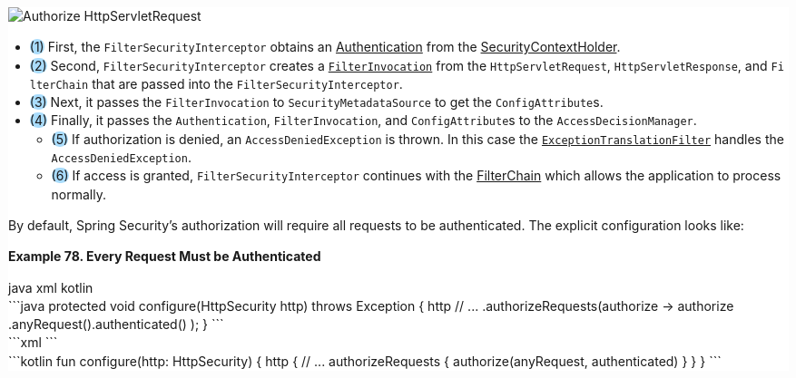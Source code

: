 ![Authorize HttpServletRequest](./../../images/springsecurity/filtersecurityinterceptor.png)

- <span style="background-color: #a9dcfc; border-radius: 50px;">(1)</span> First, the `FilterSecurityInterceptor` obtains an [Authentication](../authentication#103-authentication) from the [SecurityContextHolder](https://docs.spring.io/spring-security/site/docs/5.3.2.RELEASE/reference/html5/#servlet-authentication-securitycontextholder).
- <span style="background-color: #a9dcfc; border-radius: 50px;">(2)</span> Second, `FilterSecurityInterceptor` creates a [`FilterInvocation`](https://docs.spring.io/spring-security/site/docs/current/api/org/springframework/security/web/FilterInvocation.html) from the `HttpServletRequest`, `HttpServletResponse`, and `FilterChain` that are passed into the `FilterSecurityInterceptor`.
- <span style="background-color: #a9dcfc; border-radius: 50px;">(3)</span> Next, it passes the `FilterInvocation` to `SecurityMetadataSource` to get the `ConfigAttribute`s.
- <span style="background-color: #a9dcfc; border-radius: 50px;">(4)</span> Finally, it passes the `Authentication`, `FilterInvocation`, and `ConfigAttribute`s to the `AccessDecisionManager`.
  - <span style="background-color: #a9dcfc; border-radius: 50px;">(5)</span> If authorization is denied, an `AccessDeniedException` is thrown. In this case the [`ExceptionTranslationFilter`](https://docs.spring.io/spring-security/site/docs/5.3.2.RELEASE/reference/html5/#servlet-exceptiontranslationfilter) handles the `AccessDeniedException`.
  - <span style="background-color: #a9dcfc; border-radius: 50px;">(6)</span> If access is granted, `FilterSecurityInterceptor` continues with the [FilterChain](https://docs.spring.io/spring-security/site/docs/5.3.2.RELEASE/reference/html5/#servlet-filters-review) which allows the application to process normally.

By default, Spring Security’s authorization will require all requests to be authenticated. The explicit configuration looks like:

**Example 78. Every Request Must be Authenticated**

<div class="switch-language-wrapper java xml kotlin">
<span class="switch-language java">java</span>
<span class="switch-language xml">xml</span>
<span class="switch-language kotlin">kotlin</span>
</div>
<div class="language-only-for-java java xml kotlin"></div>
```java
protected void configure(HttpSecurity http) throws Exception {
    http
        // ...
        .authorizeRequests(authorize -> authorize
            .anyRequest().authenticated()
        );
}
```
<div class="language-only-for-xml java xml kotlin"></div>
```xml
<http>
    <!-- ... -->
    <intercept-url pattern="/**" access="authenticated"/>
</http>
```
<div class="language-only-for-kotlin java xml kotlin"></div>
```kotlin
fun configure(http: HttpSecurity) {
    http {
        // ...
        authorizeRequests {
            authorize(anyRequest, authenticated)
        }
    }
}
```
